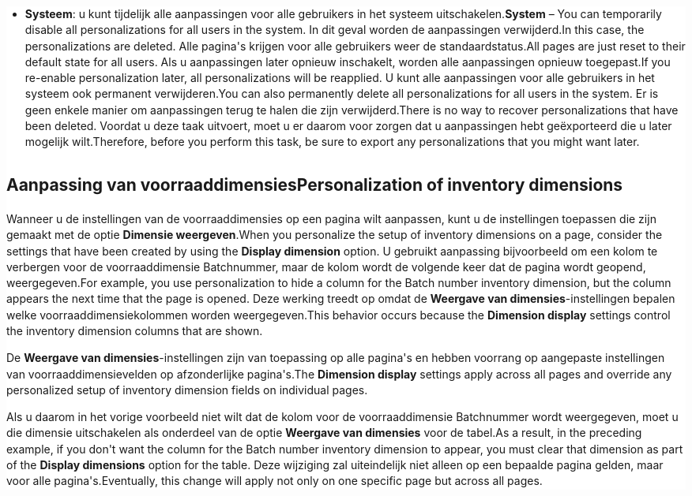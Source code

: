 - <span data-ttu-id="99cdb-323">**Systeem**: u kunt tijdelijk alle aanpassingen voor alle gebruikers in het systeem uitschakelen.</span><span class="sxs-lookup"><span data-stu-id="99cdb-323">**System** – You can temporarily disable all personalizations for all users in the system.</span></span> <span data-ttu-id="99cdb-324">In dit geval worden de aanpassingen verwijderd.</span><span class="sxs-lookup"><span data-stu-id="99cdb-324">In this case, the personalizations are deleted.</span></span> <span data-ttu-id="99cdb-325">Alle pagina's krijgen voor alle gebruikers weer de standaardstatus.</span><span class="sxs-lookup"><span data-stu-id="99cdb-325">All pages are just reset to their default state for all users.</span></span> <span data-ttu-id="99cdb-326">Als u aanpassingen later opnieuw inschakelt, worden alle aanpassingen opnieuw toegepast.</span><span class="sxs-lookup"><span data-stu-id="99cdb-326">If you re-enable personalization later, all personalizations will be reapplied.</span></span> <span data-ttu-id="99cdb-327">U kunt alle aanpassingen voor alle gebruikers in het systeem ook permanent verwijderen.</span><span class="sxs-lookup"><span data-stu-id="99cdb-327">You can also permanently delete all personalizations for all users in the system.</span></span> <span data-ttu-id="99cdb-328">Er is geen enkele manier om aanpassingen terug te halen die zijn verwijderd.</span><span class="sxs-lookup"><span data-stu-id="99cdb-328">There is no way to recover personalizations that have been deleted.</span></span> <span data-ttu-id="99cdb-329">Voordat u deze taak uitvoert, moet u er daarom voor zorgen dat u aanpassingen hebt geëxporteerd die u later mogelijk wilt.</span><span class="sxs-lookup"><span data-stu-id="99cdb-329">Therefore, before you perform this task, be sure to export any personalizations that you might want later.</span></span>

## <a name="personalization-of-inventory-dimensions"></a><span data-ttu-id="99cdb-330">Aanpassing van voorraaddimensies</span><span class="sxs-lookup"><span data-stu-id="99cdb-330">Personalization of inventory dimensions</span></span>

<span data-ttu-id="99cdb-331">Wanneer u de instellingen van de voorraaddimensies op een pagina wilt aanpassen, kunt u de instellingen toepassen die zijn gemaakt met de optie **Dimensie weergeven**.</span><span class="sxs-lookup"><span data-stu-id="99cdb-331">When you personalize the setup of inventory dimensions on a page, consider the settings that have been created by using the **Display dimension** option.</span></span> <span data-ttu-id="99cdb-332">U gebruikt aanpassing bijvoorbeeld om een kolom te verbergen voor de voorraaddimensie Batchnummer, maar de kolom wordt de volgende keer dat de pagina wordt geopend, weergegeven.</span><span class="sxs-lookup"><span data-stu-id="99cdb-332">For example, you use personalization to hide a column for the Batch number inventory dimension, but the column appears the next time that the page is opened.</span></span> <span data-ttu-id="99cdb-333">Deze werking treedt op omdat de **Weergave van dimensies**-instellingen bepalen welke voorraaddimensiekolommen worden weergegeven.</span><span class="sxs-lookup"><span data-stu-id="99cdb-333">This behavior occurs because the **Dimension display** settings control the inventory dimension columns that are shown.</span></span>

<span data-ttu-id="99cdb-334">De **Weergave van dimensies**-instellingen zijn van toepassing op alle pagina's en hebben voorrang op aangepaste instellingen van voorraaddimensievelden op afzonderlijke pagina's.</span><span class="sxs-lookup"><span data-stu-id="99cdb-334">The **Dimension display** settings apply across all pages and override any personalized setup of inventory dimension fields on individual pages.</span></span>

<span data-ttu-id="99cdb-335">Als u daarom in het vorige voorbeeld niet wilt dat de kolom voor de voorraaddimensie Batchnummer wordt weergegeven, moet u die dimensie uitschakelen als onderdeel van de optie **Weergave van dimensies** voor de tabel.</span><span class="sxs-lookup"><span data-stu-id="99cdb-335">As a result, in the preceding example, if you don't want the column for the Batch number inventory dimension to appear, you must clear that dimension as part of the **Display dimensions** option for the table.</span></span> <span data-ttu-id="99cdb-336">Deze wijziging zal uiteindelijk niet alleen op een bepaalde pagina gelden, maar voor alle pagina's.</span><span class="sxs-lookup"><span data-stu-id="99cdb-336">Eventually, this change will apply not only on one specific page but across all pages.</span></span>
